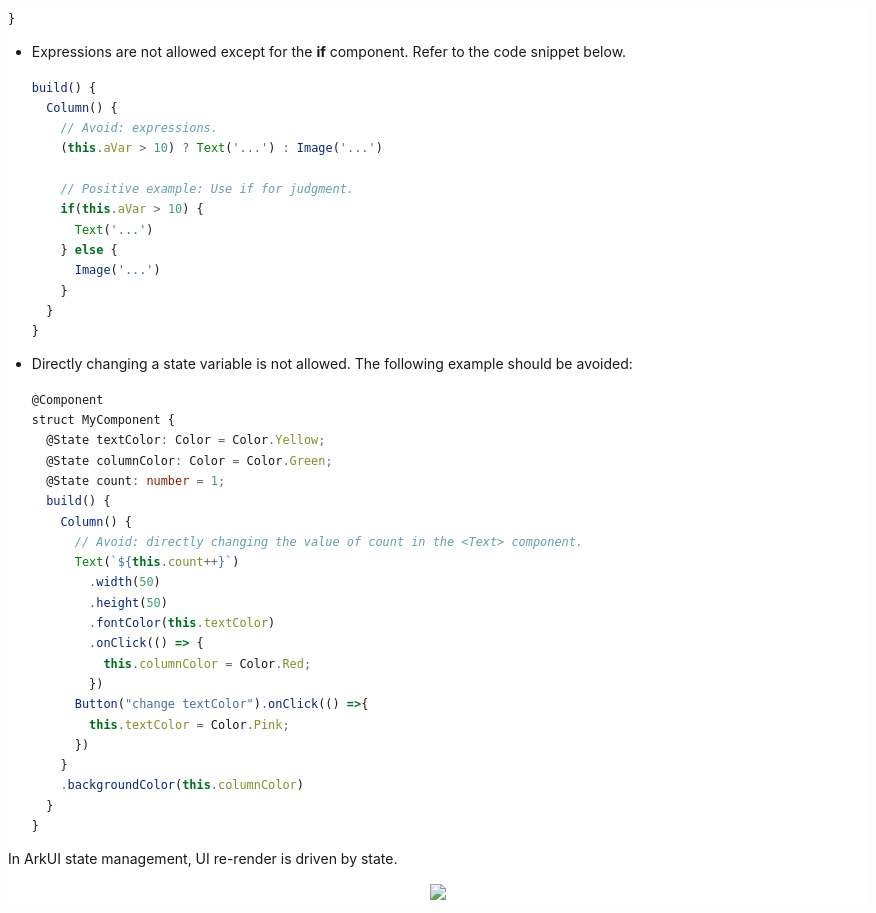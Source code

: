   ```ts
  }
  ```

- Expressions are not allowed except for the **if** component. Refer to the code snippet below.

  ```ts
  build() {
    Column() {
      // Avoid: expressions.
      (this.aVar > 10) ? Text('...') : Image('...')

      // Positive example: Use if for judgment.
      if(this.aVar > 10) {
        Text('...')
      } else {
        Image('...')
      }
    }
  }
  ```

- Directly changing a state variable is not allowed. The following example should be avoided:

  ```ts
  @Component
  struct MyComponent {
    @State textColor: Color = Color.Yellow;
    @State columnColor: Color = Color.Green;
    @State count: number = 1;
    build() {
      Column() {
        // Avoid: directly changing the value of count in the <Text> component.
        Text(`${this.count++}`)
          .width(50)
          .height(50)
          .fontColor(this.textColor)
          .onClick(() => {
            this.columnColor = Color.Red;
          })
        Button("change textColor").onClick(() =>{
          this.textColor = Color.Pink;
        })
      }
      .backgroundColor(this.columnColor)
    }
  }
  ```
In ArkUI state management, UI re-render is driven by state.

<div style="text-align:center">
    <img src='../images/image-basic/image11.png'>
</div> 
